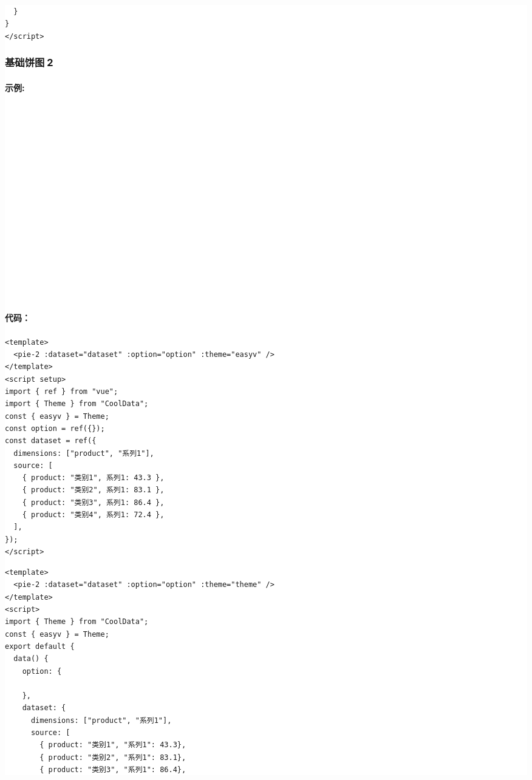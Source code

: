 ```vue
  }
}
</script>
```

  </CodeGroupItem>
</CodeGroup>

### 基础饼图 2

#### 示例:

<br />
<ClientOnly>
<div class="code-show" style="height: 300px;">
  <pie-2 />
</div>
</ClientOnly>

#### 代码：

<CodeGroup>
  <CodeGroupItem title="Vue3" active>

```vue
<template>
  <pie-2 :dataset="dataset" :option="option" :theme="easyv" />
</template>
<script setup>
import { ref } from "vue";
import { Theme } from "CoolData";
const { easyv } = Theme;
const option = ref({});
const dataset = ref({
  dimensions: ["product", "系列1"],
  source: [
    { product: "类别1", 系列1: 43.3 },
    { product: "类别2", 系列1: 83.1 },
    { product: "类别3", 系列1: 86.4 },
    { product: "类别4", 系列1: 72.4 },
  ],
});
</script>
```

  </CodeGroupItem>

  <CodeGroupItem title="Vue2" >

```vue
<template>
  <pie-2 :dataset="dataset" :option="option" :theme="theme" />
</template>
<script>
import { Theme } from "CoolData";
const { easyv } = Theme;
export default {
  data() {
    option: {

    },
    dataset: {
      dimensions: ["product", "系列1"],
      source: [
        { product: "类别1", "系列1": 43.3},
        { product: "类别2", "系列1": 83.1},
        { product: "类别3", "系列1": 86.4},
```